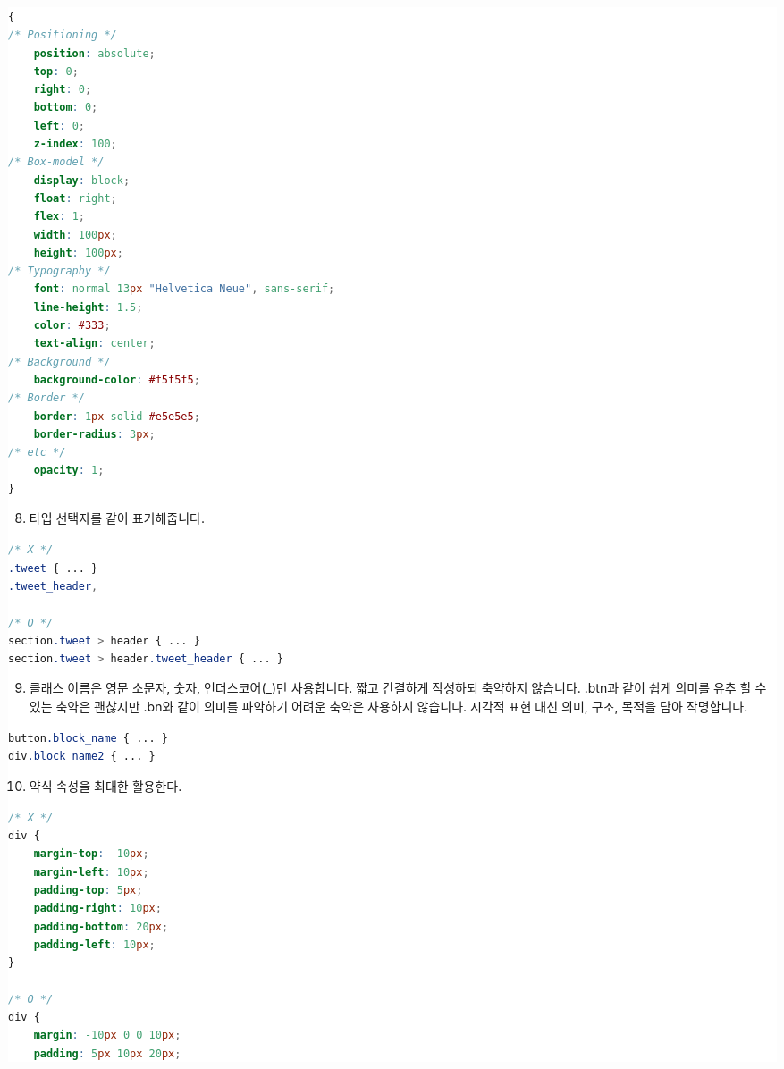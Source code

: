 ```CSS
{
/* Positioning */
    position: absolute;
    top: 0;
    right: 0;
    bottom: 0;
    left: 0;
    z-index: 100;
/* Box-model */
    display: block;
    float: right;
    flex: 1;
    width: 100px;
    height: 100px;
/* Typography */
    font: normal 13px "Helvetica Neue", sans-serif;
    line-height: 1.5;
    color: #333;
    text-align: center;
/* Background */
    background-color: #f5f5f5;
/* Border */
    border: 1px solid #e5e5e5;
    border-radius: 3px;
/* etc */
    opacity: 1;
}
```

8. 타입 선택자를 같이 표기해줍니다.

```CSS
/* X */
.tweet { ... }
.tweet_header,

/* O */
section.tweet > header { ... }
section.tweet > header.tweet_header { ... }
```

9. 클래스 이름은 영문 소문자, 숫자, 언더스코어(_)만 사용합니다.
짧고 간결하게 작성하되 축약하지 않습니다. .btn과 같이 쉽게 의미를 유추 할 수 있는 축약은 괜찮지만 .bn와 같이 의미를 파악하기 어려운 축약은 사용하지 않습니다. 시각적 표현 대신 의미, 구조, 목적을 담아 작명합니다.

```CSS
button.block_name { ... } 
div.block_name2 { ... }
```

10. 약식 속성을 최대한 활용한다.

```CSS
/* X */
div {
    margin-top: -10px;
    margin-left: 10px;
    padding-top: 5px;
    padding-right: 10px;
    padding-bottom: 20px;
    padding-left: 10px;
}

/* O */
div {
    margin: -10px 0 0 10px;
    padding: 5px 10px 20px;
```